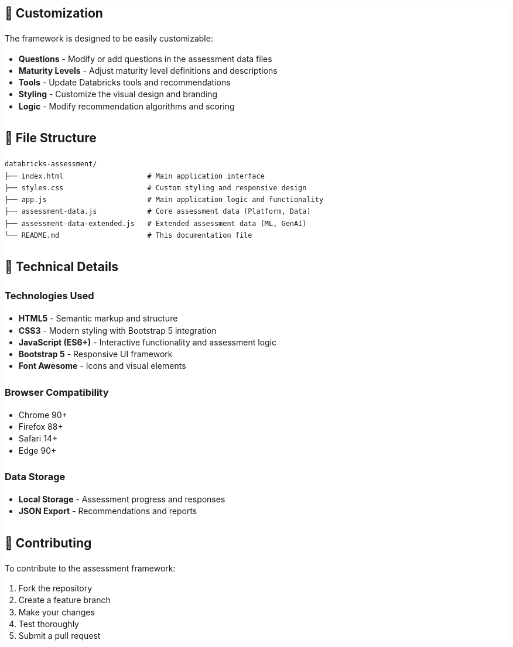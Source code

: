 ## 🎨 Customization

The framework is designed to be easily customizable:

- **Questions** - Modify or add questions in the assessment data files
- **Maturity Levels** - Adjust maturity level definitions and descriptions
- **Tools** - Update Databricks tools and recommendations
- **Styling** - Customize the visual design and branding
- **Logic** - Modify recommendation algorithms and scoring

## 📁 File Structure

```
databricks-assessment/
├── index.html                    # Main application interface
├── styles.css                    # Custom styling and responsive design
├── app.js                        # Main application logic and functionality
├── assessment-data.js            # Core assessment data (Platform, Data)
├── assessment-data-extended.js   # Extended assessment data (ML, GenAI)
└── README.md                     # This documentation file
```

## 🔧 Technical Details

### Technologies Used
- **HTML5** - Semantic markup and structure
- **CSS3** - Modern styling with Bootstrap 5 integration
- **JavaScript (ES6+)** - Interactive functionality and assessment logic
- **Bootstrap 5** - Responsive UI framework
- **Font Awesome** - Icons and visual elements

### Browser Compatibility
- Chrome 90+
- Firefox 88+
- Safari 14+
- Edge 90+

### Data Storage
- **Local Storage** - Assessment progress and responses
- **JSON Export** - Recommendations and reports

## 🤝 Contributing

To contribute to the assessment framework:

1. Fork the repository
2. Create a feature branch
3. Make your changes
4. Test thoroughly
5. Submit a pull request
